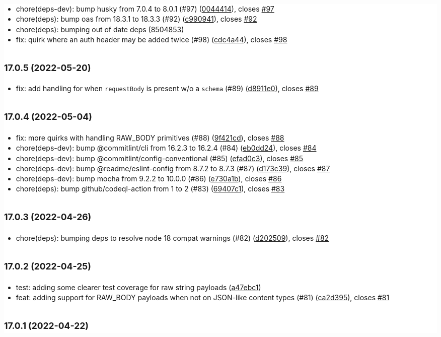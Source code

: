 * chore(deps-dev): bump husky from 7.0.4 to 8.0.1 (#97) ([0044414](https://github.com/readmeio/oas-to-har/commit/0044414)), closes [#97](https://github.com/readmeio/oas-to-har/issues/97)
* chore(deps): bump oas from 18.3.1 to 18.3.3 (#92) ([c990941](https://github.com/readmeio/oas-to-har/commit/c990941)), closes [#92](https://github.com/readmeio/oas-to-har/issues/92)
* chore(deps): bumping out of date deps ([8504853](https://github.com/readmeio/oas-to-har/commit/8504853))
* fix: quirk where an auth header may be added twice (#98) ([cdc4a44](https://github.com/readmeio/oas-to-har/commit/cdc4a44)), closes [#98](https://github.com/readmeio/oas-to-har/issues/98)



## <small>17.0.5 (2022-05-20)</small>

* fix: add handling for when `requestBody` is present w/o a `schema` (#89) ([d8911e0](https://github.com/readmeio/oas-to-har/commit/d8911e0)), closes [#89](https://github.com/readmeio/oas-to-har/issues/89)



## <small>17.0.4 (2022-05-04)</small>

* fix: more quirks with handling RAW_BODY primitives (#88) ([9f421cd](https://github.com/readmeio/oas-to-har/commit/9f421cd)), closes [#88](https://github.com/readmeio/oas-to-har/issues/88)
* chore(deps-dev): bump @commitlint/cli from 16.2.3 to 16.2.4 (#84) ([eb0dd24](https://github.com/readmeio/oas-to-har/commit/eb0dd24)), closes [#84](https://github.com/readmeio/oas-to-har/issues/84)
* chore(deps-dev): bump @commitlint/config-conventional (#85) ([efad0c3](https://github.com/readmeio/oas-to-har/commit/efad0c3)), closes [#85](https://github.com/readmeio/oas-to-har/issues/85)
* chore(deps-dev): bump @readme/eslint-config from 8.7.2 to 8.7.3 (#87) ([d173c39](https://github.com/readmeio/oas-to-har/commit/d173c39)), closes [#87](https://github.com/readmeio/oas-to-har/issues/87)
* chore(deps-dev): bump mocha from 9.2.2 to 10.0.0 (#86) ([e730a1b](https://github.com/readmeio/oas-to-har/commit/e730a1b)), closes [#86](https://github.com/readmeio/oas-to-har/issues/86)
* chore(deps): bump github/codeql-action from 1 to 2 (#83) ([69407c1](https://github.com/readmeio/oas-to-har/commit/69407c1)), closes [#83](https://github.com/readmeio/oas-to-har/issues/83)



## <small>17.0.3 (2022-04-26)</small>

* chore(deps): bumping deps to resolve node 18 compat warnings (#82) ([d202509](https://github.com/readmeio/oas-to-har/commit/d202509)), closes [#82](https://github.com/readmeio/oas-to-har/issues/82)



## <small>17.0.2 (2022-04-25)</small>

* test: adding some clearer test coverage for raw string payloads ([a47ebc1](https://github.com/readmeio/oas-to-har/commit/a47ebc1))
* feat: adding support for RAW_BODY payloads when not on JSON-like content types (#81) ([ca2d395](https://github.com/readmeio/oas-to-har/commit/ca2d395)), closes [#81](https://github.com/readmeio/oas-to-har/issues/81)



## <small>17.0.1 (2022-04-22)</small>
